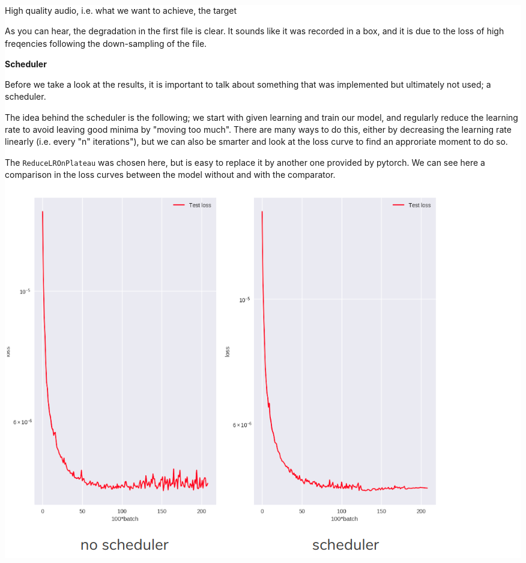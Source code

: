 High quality audio, i.e. what we want to achieve, the target
<audio controls>
  <source src="audio/vita/target.wav" type="audio/wav">
Your browser does not support the audio element.
</audio>

As you can hear, the degradation in the first file is clear. It sounds like it was recorded in a box, and it is due to the loss of high freqencies following the down-sampling of the file.


**Scheduler**

Before we take a look at the results, it is important to talk about something that was implemented but ultimately not used; a scheduler. 

The idea behind the scheduler is the following; we start with given learning and train our model, and regularly reduce the learning rate to avoid leaving good minima by "moving too much". There are many ways to do this, either by decreasing the learning rate linearly (i.e. every "n" iterations"), but we can also be smarter and look at the loss curve to find an approriate moment to do so. 

The `ReduceLROnPlateau` was chosen here, but is easy to replace it by another one provided by pytorch. We can see here a comparison in the loss curves between the model without and with the comparator. 

![Scheduler](img/vita/scheduler.png)
